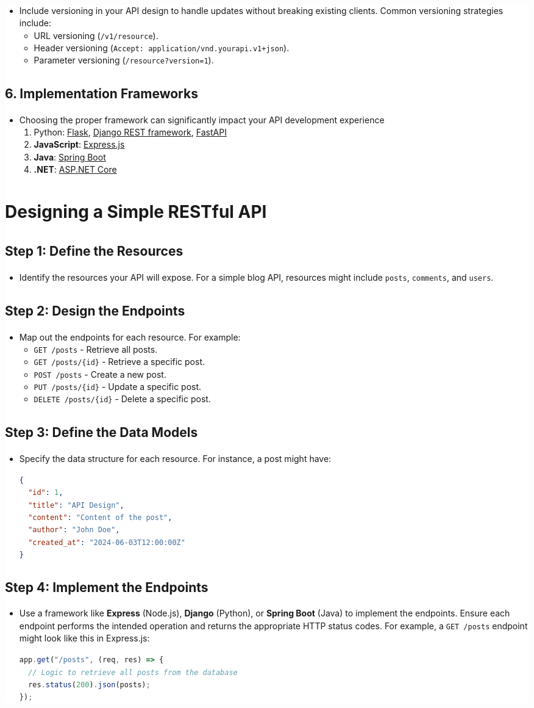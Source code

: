 - Include versioning in your API design to handle updates without breaking existing clients. Common versioning strategies include:
  - URL versioning (`/v1/resource`).
  - Header versioning (`Accept: application/vnd.yourapi.v1+json`).
  - Parameter versioning (`/resource?version=1`).

## 6. Implementation Frameworks

- Choosing the proper framework can significantly impact your API development experience
  1. Python: [Flask](https://flask.palletsprojects.com/en/stable/), [Django REST framework](https://www.django-rest-framework.org/), [FastAPI](https://fastapi.tiangolo.com/)
  2. **JavaScript**​: [Express.js](https://expressjs.com/)
  3. **Java**: [Spring Boot](https://spring.io/projects/spring-boot)
  4. **.NET**: [ASP.NET Core](https://dotnet.microsoft.com/en-us/apps/aspnet)

# Designing a Simple RESTful API

## Step 1: Define the Resources

- Identify the resources your API will expose. For a simple blog API, resources might include `posts`, `comments`, and `users`.

## Step 2: Design the Endpoints

- Map out the endpoints for each resource. For example:
  - `GET /posts` - Retrieve all posts.
  - `GET /posts/{id}` - Retrieve a specific post.
  - `POST /posts` - Create a new post.
  - `PUT /posts/{id}` - Update a specific post.
  - `DELETE /posts/{id}` - Delete a specific post.

## Step 3: Define the Data Models

- Specify the data structure for each resource. For instance, a post might have:
  ```json
  {
    "id": 1,
    "title": "API Design",
    "content": "Content of the post",
    "author": "John Doe",
    "created_at": "2024-06-03T12:00:00Z"
  }
  ```

## Step 4: Implement the Endpoints

- Use a framework like **Express** (Node.js), **Django** (Python), or **Spring Boot** (Java) to implement the endpoints. Ensure each endpoint performs the intended operation and returns the appropriate HTTP status codes. For example, a `GET /posts` endpoint might look like this in Express.js:
  ```js
  app.get("/posts", (req, res) => {
    // Logic to retrieve all posts from the database
    res.status(200).json(posts);
  });
  ```
